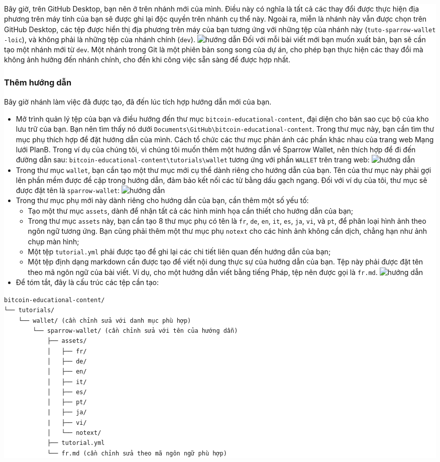 Bây giờ, trên GitHub Desktop, bạn nên ở trên nhánh mới của mình. Điều này có nghĩa là tất cả các thay đổi được thực hiện địa phương trên máy tính của bạn sẽ được ghi lại độc quyền trên nhánh cụ thể này. Ngoài ra, miễn là nhánh này vẫn được chọn trên GitHub Desktop, các tệp được hiển thị địa phương trên máy của bạn tương ứng với những tệp của nhánh này (`tuto-sparrow-wallet-loic`), và không phải là những tệp của nhánh chính (`dev`).
![hướng dẫn](assets/11.webp)
Đối với mỗi bài viết mới bạn muốn xuất bản, bạn sẽ cần tạo một nhánh mới từ `dev`. Một nhánh trong Git là một phiên bản song song của dự án, cho phép bạn thực hiện các thay đổi mà không ảnh hưởng đến nhánh chính, cho đến khi công việc sẵn sàng để được hợp nhất.
### Thêm hướng dẫn

Bây giờ nhánh làm việc đã được tạo, đã đến lúc tích hợp hướng dẫn mới của bạn.
- Mở trình quản lý tệp của bạn và điều hướng đến thư mục `bitcoin-educational-content`, đại diện cho bản sao cục bộ của kho lưu trữ của bạn. Bạn nên tìm thấy nó dưới `Documents\GitHub\bitcoin-educational-content`. Trong thư mục này, bạn cần tìm thư mục phụ thích hợp để đặt hướng dẫn của mình. Cách tổ chức các thư mục phản ánh các phần khác nhau của trang web Mạng lưới PlanB. Trong ví dụ của chúng tôi, vì chúng tôi muốn thêm một hướng dẫn về Sparrow Wallet, nên thích hợp để đi đến đường dẫn sau: `bitcoin-educational-content\tutorials\wallet` tương ứng với phần `WALLET` trên trang web: ![hướng dẫn](assets/12.webp)
- Trong thư mục `wallet`, bạn cần tạo một thư mục mới cụ thể dành riêng cho hướng dẫn của bạn. Tên của thư mục này phải gợi lên phần mềm được đề cập trong hướng dẫn, đảm bảo kết nối các từ bằng dấu gạch ngang. Đối với ví dụ của tôi, thư mục sẽ được đặt tên là `sparrow-wallet`:
![hướng dẫn](assets/13.webp)
- Trong thư mục phụ mới này dành riêng cho hướng dẫn của bạn, cần thêm một số yếu tố:
	- Tạo một thư mục `assets`, dành để nhận tất cả các hình minh họa cần thiết cho hướng dẫn của bạn;
    - Trong thư mục `assets` này, bạn cần tạo 8 thư mục phụ có tên là `fr`, `de`, `en`, `it`, `es`, `ja`, `vi`, và `pt`, để phân loại hình ảnh theo ngôn ngữ tương ứng. Bạn cũng phải thêm một thư mục phụ `notext` cho các hình ảnh không cần dịch, chẳng hạn như ảnh chụp màn hình;
	- Một tệp `tutorial.yml` phải được tạo để ghi lại các chi tiết liên quan đến hướng dẫn của bạn;
	- Một tệp định dạng markdown cần được tạo để viết nội dung thực sự của hướng dẫn của bạn. Tệp này phải được đặt tên theo mã ngôn ngữ của bài viết. Ví dụ, cho một hướng dẫn viết bằng tiếng Pháp, tệp nên được gọi là `fr.md`.
![hướng dẫn](assets/14.webp)
- Để tóm tắt, đây là cấu trúc các tệp cần tạo:
```plaintext
bitcoin-educational-content/
└── tutorials/
    └── wallet/ (cần chỉnh sửa với danh mục phù hợp)
        └── sparrow-wallet/ (cần chỉnh sửa với tên của hướng dẫn)
            ├── assets/
            │   ├── fr/
            │   ├── de/
            │   ├── en/
            │   ├── it/
            │   ├── es/
            │   ├── pt/
            |   ├── ja/
            |   ├── vi/
            │   └── notext/
            ├── tutorial.yml
            └── fr.md (cần chỉnh sửa theo mã ngôn ngữ phù hợp)
```
